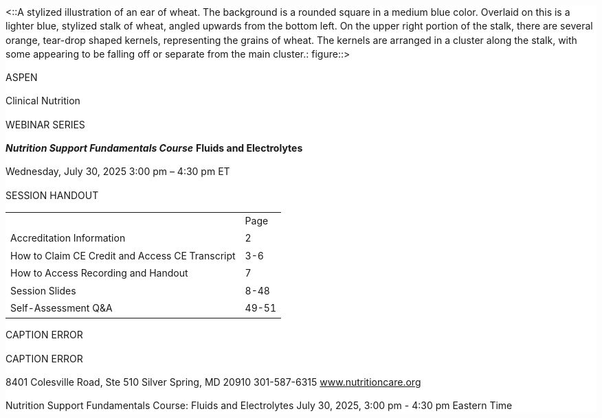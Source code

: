 <a id='8f1c5251-1c47-4ae4-99b6-dfbd821038b5'></a>

<::A stylized illustration of an ear of wheat. The background is a rounded square in a medium blue color. Overlaid on this is a lighter blue, stylized stalk of wheat, angled upwards from the bottom left. On the upper right portion of the stalk, there are several orange, tear-drop shaped kernels, representing the grains of wheat. The kernels are arranged in a cluster along the stalk, with some appearing to be falling off or separate from the main cluster.: figure::>

<a id='603588fe-6b18-4b47-9b1e-6f1ec8de6faf'></a>

ASPEN

Clinical Nutrition

WEBINAR SERIES

<a id='7edc0ded-d17a-4a96-8db9-c813699df195'></a>

***Nutrition Support Fundamentals Course***
**Fluids and Electrolytes**

<a id='1db1c6ff-1550-434d-a618-80ab7e0aec42'></a>

Wednesday, July 30, 2025
3:00 pm – 4:30 pm ET

<a id='176a24c0-82e4-4d06-9a76-f79df1b2b1e7'></a>

SESSION HANDOUT
<table id="0-1">
<tr><td id="0-2"></td><td id="0-3">Page</td></tr>
<tr><td id="0-4">Accreditation Information</td><td id="0-5">2</td></tr>
<tr><td id="0-6">How to Claim CE Credit and Access CE Transcript</td><td id="0-7">3-6</td></tr>
<tr><td id="0-8">How to Access Recording and Handout</td><td id="0-9">7</td></tr>
<tr><td id="0-a">Session Slides</td><td id="0-b">8-48</td></tr>
<tr><td id="0-c">Self-Assessment Q&A</td><td id="0-d">49-51</td></tr>
</table>

<a id='0df9d194-fe49-4244-9c6a-f77e69ebb0df'></a>

CAPTION ERROR

<a id='d7cfeb07-2970-46ca-965f-876a8885bc91'></a>

CAPTION ERROR

<a id='b457afa8-03b4-4b03-b8b9-2bcb3d3873d7'></a>

8401 Colesville Road, Ste 510
Silver Spring, MD 20910
301-587-6315
www.nutritioncare.org

<a id='d5c1fd9d-e8ce-4e98-b81a-86a99422a440'></a>

Nutrition Support Fundamentals Course:
Fluids and Electrolytes
July 30, 2025, 3:00 pm - 4:30 pm Eastern Time

<a id='a3a2e598-87b3-4739-92a6-4a3681a3998b'></a>
